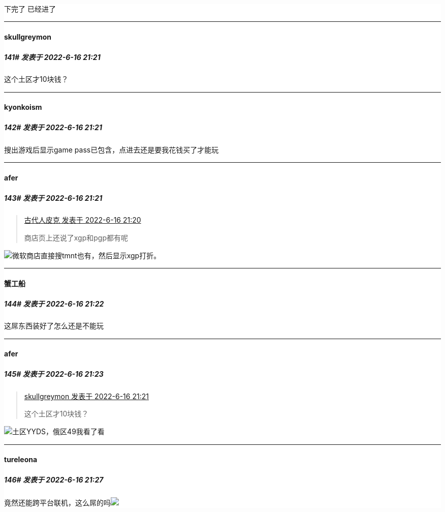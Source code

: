 下完了 已经进了

*****

####  skullgreymon  
##### 141#       发表于 2022-6-16 21:21

这个土区才10块钱？

*****

####  kyonkoism  
##### 142#       发表于 2022-6-16 21:21

搜出游戏后显示game pass已包含，点进去还是要我花钱买了才能玩

*****

####  afer  
##### 143#       发表于 2022-6-16 21:21

<blockquote><a href="httphttps://bbs.saraba1st.com/2b/forum.php?mod=redirect&amp;goto=findpost&amp;pid=56296570&amp;ptid=2074519" target="_blank">古代人皮克 发表于 2022-6-16 21:20</a>

商店页上还说了xgp和pgp都有呢</blockquote>
<img src="https://static.saraba1st.com/image/smiley/face2017/067.png" referrerpolicy="no-referrer">微软商店直接搜tmnt也有，然后显示xgp打折。

*****

####  蟹工船  
##### 144#       发表于 2022-6-16 21:22

这屌东西装好了怎么还是不能玩

*****

####  afer  
##### 145#       发表于 2022-6-16 21:23

<blockquote><a href="httphttps://bbs.saraba1st.com/2b/forum.php?mod=redirect&amp;goto=findpost&amp;pid=56296593&amp;ptid=2074519" target="_blank">skullgreymon 发表于 2022-6-16 21:21</a>

这个土区才10块钱？</blockquote>
<img src="https://static.saraba1st.com/image/smiley/face2017/067.png" referrerpolicy="no-referrer">土区YYDS，俄区49我看了看



*****

####  tureleona  
##### 146#       发表于 2022-6-16 21:27

竟然还能跨平台联机，这么屌的吗<img src="https://static.saraba1st.com/image/smiley/face2017/067.png" referrerpolicy="no-referrer">
